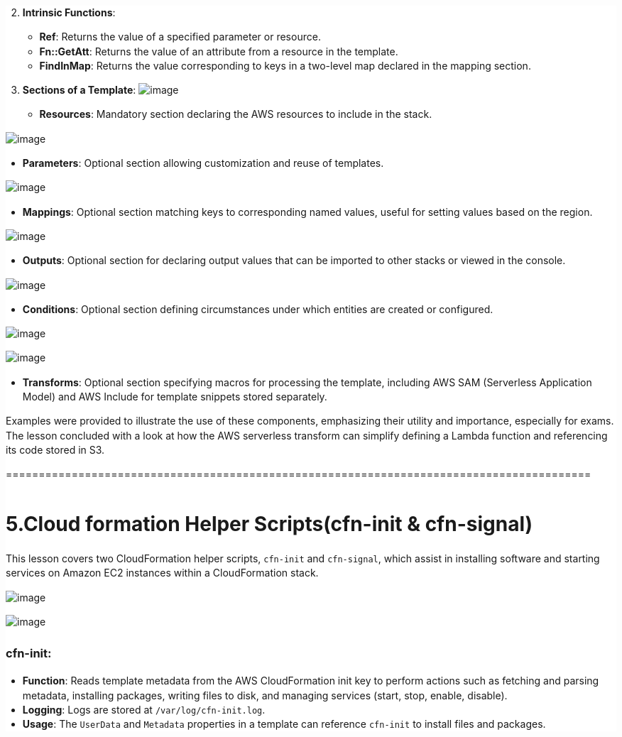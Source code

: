2. **Intrinsic Functions**:
   - **Ref**: Returns the value of a specified parameter or resource.
   - **Fn::GetAtt**: Returns the value of an attribute from a resource in the template.
   - **FindInMap**: Returns the value corresponding to keys in a two-level map declared in the mapping section.

3. **Sections of a Template**:
![image](https://github.com/Mohanakri/AWS_SOA-Admin/assets/96922237/11f373e4-ed1f-4bb6-9bd8-60d3b3fd9c0b)

   - **Resources**: Mandatory section declaring the AWS resources to include in the stack.

![image](https://github.com/Mohanakri/AWS_SOA-Admin/assets/96922237/69d06d98-b594-49cf-ba7a-b0f23c411b94)

   - **Parameters**: Optional section allowing customization and reuse of templates.

![image](https://github.com/Mohanakri/AWS_SOA-Admin/assets/96922237/e6da05bd-a831-47cf-9fdb-cb44db525ddf)

   - **Mappings**: Optional section matching keys to corresponding named values, useful for setting values based on the region.

![image](https://github.com/Mohanakri/AWS_SOA-Admin/assets/96922237/7007024d-84f2-41d9-ab07-a88c7276ba34)

   - **Outputs**: Optional section for declaring output values that can be imported to other stacks or viewed in the console.

![image](https://github.com/Mohanakri/AWS_SOA-Admin/assets/96922237/1324e1a6-2a6c-4bdb-afa1-88a1781a7d88)

   - **Conditions**: Optional section defining circumstances under which entities are created or configured.

![image](https://github.com/Mohanakri/AWS_SOA-Admin/assets/96922237/625cdc5f-2ff2-4e5b-bcec-0c652dcb818b)

![image](https://github.com/Mohanakri/AWS_SOA-Admin/assets/96922237/d4e6d33e-acd6-4752-9247-af31d3e74b31)

   - **Transforms**: Optional section specifying macros for processing the template, including AWS SAM (Serverless Application Model) and AWS Include for template snippets stored separately.

Examples were provided to illustrate the use of these components, emphasizing their utility and importance, especially for exams. The lesson concluded with a look at how the AWS serverless transform can simplify defining a Lambda function and referencing its code stored in S3.

=========================================================================================
# 5.Cloud formation Helper Scripts(cfn-init & cfn-signal)

This lesson covers two CloudFormation helper scripts, `cfn-init` and `cfn-signal`, which assist in installing software and starting services on Amazon EC2 instances within a CloudFormation stack.

![image](https://github.com/Mohanakri/AWS_SOA-Admin/assets/96922237/be70fb33-f0b7-4e33-9c97-5c0cfc3be3d0)

![image](https://github.com/Mohanakri/AWS_SOA-Admin/assets/96922237/8d2fb3cd-09f0-4d69-878b-e47c84237430)

### cfn-init:
- **Function**: Reads template metadata from the AWS CloudFormation init key to perform actions such as fetching and parsing metadata, installing packages, writing files to disk, and managing services (start, stop, enable, disable).
- **Logging**: Logs are stored at `/var/log/cfn-init.log`.
- **Usage**: The `UserData` and `Metadata` properties in a template can reference `cfn-init` to install files and packages.
